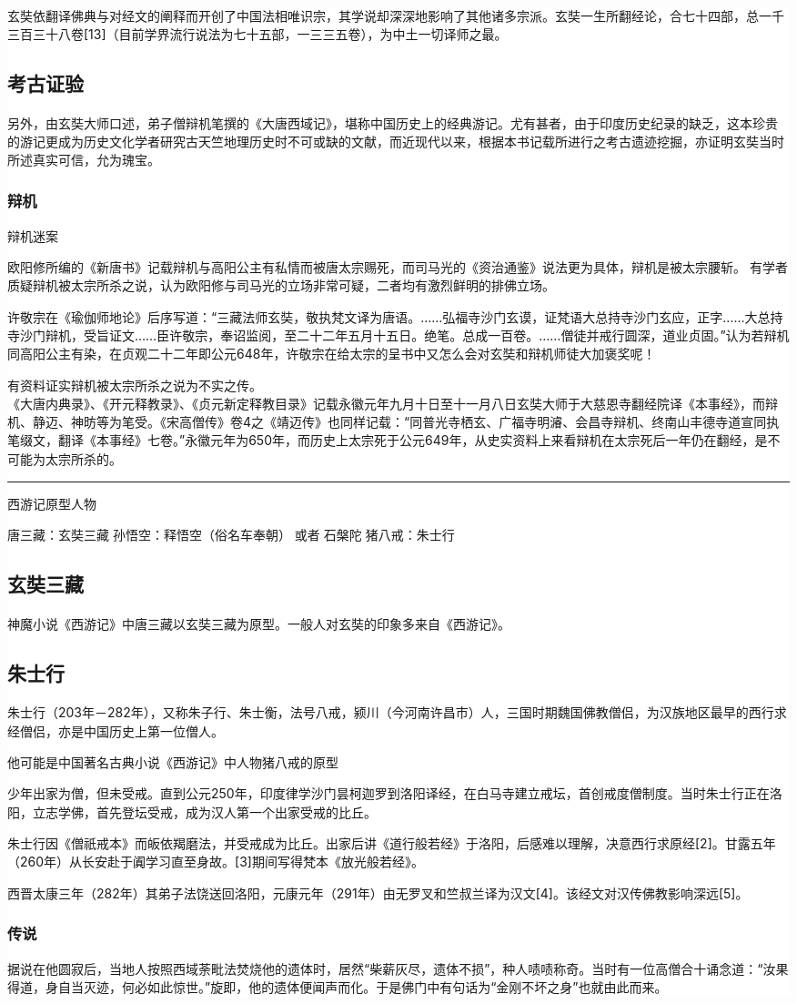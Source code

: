 玄奘依翻译佛典与对经文的阐释而开创了中国法相唯识宗，其学说却深深地影响了其他诸多宗派。玄奘一生所翻经论，合七十四部，总一千三百三十八卷[13]（目前学界流行说法为七十五部，一三三五卷），为中土一切译师之最。




## 考古证验
另外，由玄奘大师口述，弟子僧辩机笔撰的《大唐西域记》，堪称中国历史上的经典游记。尤有甚者，由于印度历史纪录的缺乏，这本珍贵的游记更成为历史文化学者研究古天竺地理历史时不可或缺的文献，而近现代以来，根据本书记载所进行之考古遗迹挖掘，亦证明玄奘当时所述真实可信，允为瑰宝。




### 辩机

辩机迷案

欧阳修所编的《新唐书》记载辩机与高阳公主有私情而被唐太宗赐死，而司马光的《资治通鉴》说法更为具体，辩机是被太宗腰斩。 有学者质疑辩机被太宗所杀之说，认为欧阳修与司马光的立场非常可疑，二者均有激烈鲜明的排佛立场。  

许敬宗在《瑜伽师地论》后序写道：“三藏法师玄奘，敬执梵文译为唐语。……弘福寺沙门玄谟，证梵语大总持寺沙门玄应，正字……大总持寺沙门辩机，受旨证文……臣许敬宗，奉诏监阅，至二十二年五月十五日。绝笔。总成一百卷。……僧徒并戒行圆深，道业贞固。”认为若辩机同高阳公主有染，在贞观二十二年即公元648年，许敬宗在给太宗的呈书中又怎么会对玄奘和辩机师徒大加褒奖呢！

有资料证实辩机被太宗所杀之说为不实之传。  
《大唐内典录》、《开元释教录》、《贞元新定释教目录》记载永徽元年九月十日至十一月八日玄奘大师于大慈恩寺翻经院译《本事经》，而辩机、静迈、神昉等为笔受。《宋高僧传》卷4之《靖迈传》也同样记载：“同普光寺栖玄、广福寺明𤀹、会昌寺辩机、终南山丰德寺道宣同执笔缀文，翻译《本事经》七卷。”永徽元年为650年，而历史上太宗死于公元649年，从史实资料上来看辩机在太宗死后一年仍在翻经，是不可能为太宗所杀的。



---------------------------------------------------------------------------------------------------------------------

西游记原型人物


唐三藏：玄奘三藏
孙悟空：释悟空（俗名车奉朝） 或者 石槃陀
猪八戒：朱士行



## 玄奘三藏

神魔小说《西游记》中唐三藏以玄奘三藏为原型。一般人对玄奘的印象多来自《西游记》。




## 朱士行
朱士行（203年－282年），又称朱子行、朱士衡，法号八戒，颍川（今河南许昌市）人，三国时期魏国佛教僧侣，为汉族地区最早的西行求经僧侣，亦是中国历史上第一位僧人。

他可能是中国著名古典小说《西游记》中人物猪八戒的原型

少年出家为僧，但未受戒。直到公元250年，印度律学沙门昙柯迦罗到洛阳译经，在白马寺建立戒坛，首创戒度僧制度。当时朱士行正在洛阳，立志学佛，首先登坛受戒，成为汉人第一个出家受戒的比丘。

朱士行因《僧祇戒本》而皈依羯磨法，并受戒成为比丘。出家后讲《道行般若经》于洛阳，后感难以理解，决意西行求原经[2]。甘露五年（260年）从长安赴于阗学习直至身故。[3]期间写得梵本《放光般若经》。

西晋太康三年（282年）其弟子法饶送回洛阳，元康元年（291年）由无罗叉和竺叔兰译为汉文[4]。该经文对汉传佛教影响深远[5]。

### 传说
据说在他圆寂后，当地人按照西域荼毗法焚烧他的遗体时，居然“柴薪灰尽，遗体不损”，种人啧啧称奇。当时有一位高僧合十诵念道：“汝果得道，身自当灭迹，何必如此惊世。”旋即，他的遗体便闻声而化。于是佛门中有句话为“金刚不坏之身”也就由此而来。
